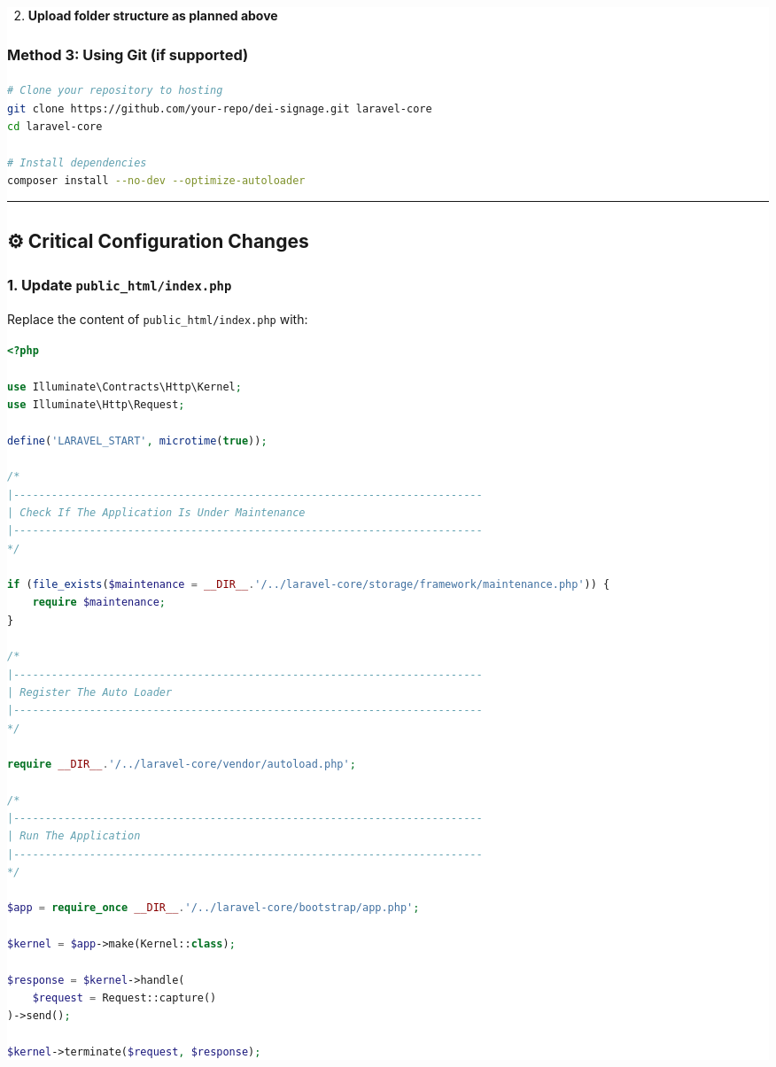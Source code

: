2. **Upload folder structure as planned above**

### Method 3: Using Git (if supported)

```bash
# Clone your repository to hosting
git clone https://github.com/your-repo/dei-signage.git laravel-core
cd laravel-core

# Install dependencies
composer install --no-dev --optimize-autoloader
```

---

## ⚙️ Critical Configuration Changes

### 1. Update `public_html/index.php`

Replace the content of `public_html/index.php` with:

```php
<?php

use Illuminate\Contracts\Http\Kernel;
use Illuminate\Http\Request;

define('LARAVEL_START', microtime(true));

/*
|--------------------------------------------------------------------------
| Check If The Application Is Under Maintenance
|--------------------------------------------------------------------------
*/

if (file_exists($maintenance = __DIR__.'/../laravel-core/storage/framework/maintenance.php')) {
    require $maintenance;
}

/*
|--------------------------------------------------------------------------
| Register The Auto Loader
|--------------------------------------------------------------------------
*/

require __DIR__.'/../laravel-core/vendor/autoload.php';

/*
|--------------------------------------------------------------------------
| Run The Application
|--------------------------------------------------------------------------
*/

$app = require_once __DIR__.'/../laravel-core/bootstrap/app.php';

$kernel = $app->make(Kernel::class);

$response = $kernel->handle(
    $request = Request::capture()
)->send();

$kernel->terminate($request, $response);
```
